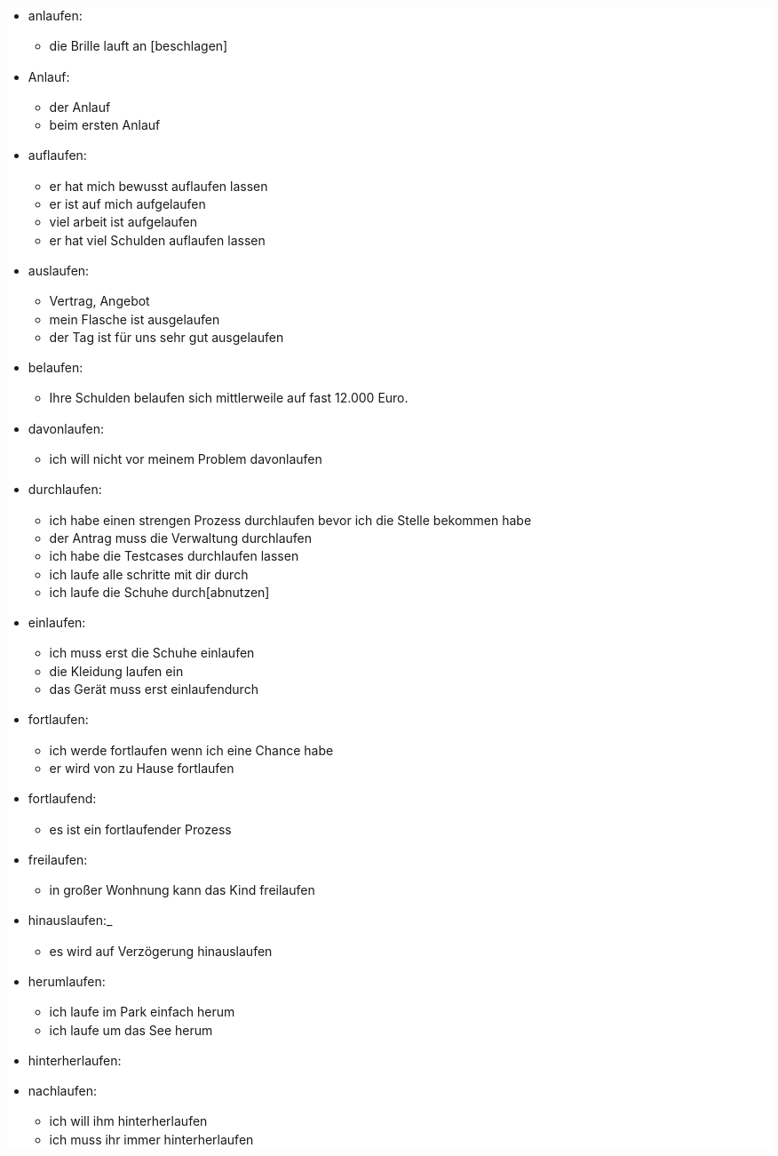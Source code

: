 - anlaufen:
    - die Brille lauft an [beschlagen] 

- Anlauf:
    - der Anlauf
    - beim ersten Anlauf 

- auflaufen:
    - er hat mich bewusst auflaufen lassen 
    - er ist auf mich aufgelaufen 
    - viel arbeit ist aufgelaufen 
    - er hat viel Schulden auflaufen lassen 

- auslaufen:
    - Vertrag, Angebot 
    - mein Flasche ist ausgelaufen 
    - der Tag ist für uns sehr gut ausgelaufen

- belaufen:
    -  Ihre Schulden belaufen sich mittlerweile auf fast 12.000 Euro. 

- davonlaufen:
    - ich will nicht vor meinem Problem davonlaufen

- durchlaufen:
    - ich habe einen strengen Prozess durchlaufen bevor ich die Stelle bekommen habe 
    - der Antrag muss die Verwaltung durchlaufen
    - ich habe die Testcases durchlaufen lassen 
    - ich laufe alle schritte mit dir durch 
    - ich laufe die Schuhe durch[abnutzen] 

- einlaufen:
    - ich muss erst die Schuhe einlaufen 
    - die Kleidung laufen ein 
    - das Gerät muss erst einlaufendurch 

- fortlaufen:
    - ich werde fortlaufen wenn ich eine Chance habe 
    - er wird von zu Hause fortlaufen 

- fortlaufend:
    - es ist ein fortlaufender Prozess 

- freilaufen:
    - in großer Wonhnung kann das Kind freilaufen

- hinauslaufen:_
	- es wird auf Verzögerung hinauslaufen 

- herumlaufen:
    - ich laufe im Park einfach herum 
    - ich laufe um das See herum 

- hinterherlaufen:
- nachlaufen:
    - ich will ihm hinterherlaufen 
    - ich muss ihr immer hinterherlaufen 

